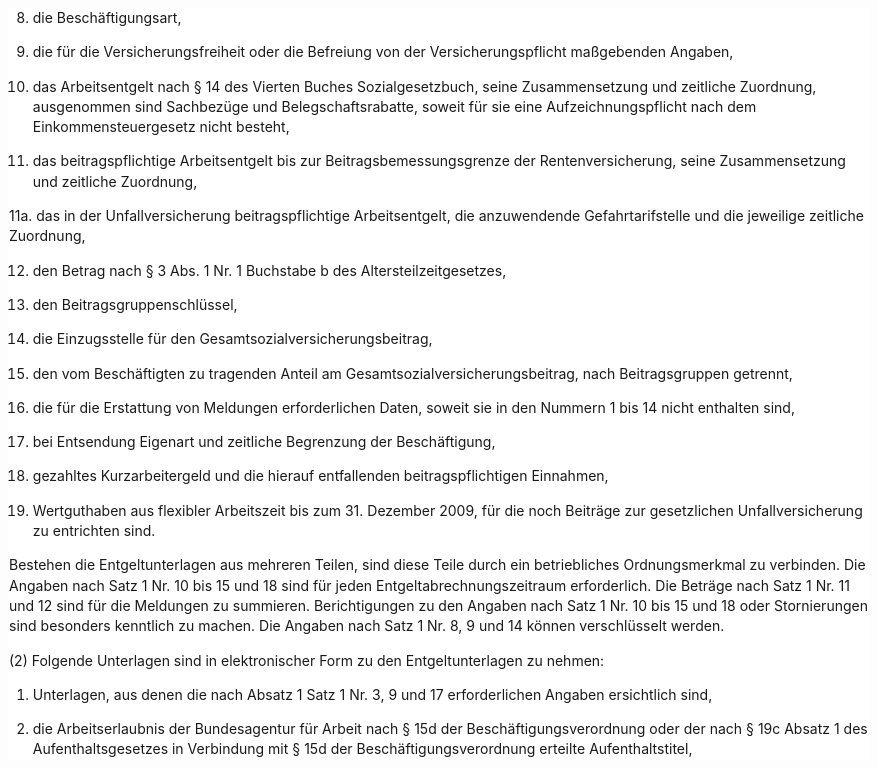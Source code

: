 
8.  die Beschäftigungsart,


9.  die für die Versicherungsfreiheit oder die Befreiung von der Versicherungspflicht maßgebenden Angaben,


10. das Arbeitsentgelt nach § 14 des Vierten Buches Sozialgesetzbuch, seine Zusammensetzung und zeitliche Zuordnung, ausgenommen sind Sachbezüge und Belegschaftsrabatte, soweit für sie eine Aufzeichnungspflicht nach dem Einkommensteuergesetz nicht besteht,


11. das beitragspflichtige Arbeitsentgelt bis zur Beitragsbemessungsgrenze der Rentenversicherung, seine Zusammensetzung und zeitliche Zuordnung,


11a. das in der Unfallversicherung beitragspflichtige Arbeitsentgelt, die anzuwendende Gefahrtarifstelle und die jeweilige zeitliche Zuordnung,


12. den Betrag nach § 3 Abs. 1 Nr. 1 Buchstabe b des Altersteilzeitgesetzes,


13. den Beitragsgruppenschlüssel,


14. die Einzugsstelle für den Gesamtsozialversicherungsbeitrag,


15. den vom Beschäftigten zu tragenden Anteil am Gesamtsozialversicherungsbeitrag, nach Beitragsgruppen getrennt,


16. die für die Erstattung von Meldungen erforderlichen Daten, soweit sie in den Nummern 1 bis 14 nicht enthalten sind,


17. bei Entsendung Eigenart und zeitliche Begrenzung der Beschäftigung,


18. gezahltes Kurzarbeitergeld und die hierauf entfallenden beitragspflichtigen Einnahmen,


19. Wertguthaben aus flexibler Arbeitszeit bis zum 31. Dezember 2009, für die noch Beiträge zur gesetzlichen Unfallversicherung zu entrichten sind.



Bestehen die Entgeltunterlagen aus mehreren Teilen, sind diese Teile durch ein betriebliches Ordnungsmerkmal zu verbinden. Die Angaben nach Satz 1 Nr. 10 bis 15 und 18 sind für jeden Entgeltabrechnungszeitraum erforderlich. Die Beträge nach Satz 1 Nr. 11 und 12 sind für die Meldungen zu summieren. Berichtigungen zu den Angaben nach Satz 1 Nr. 10 bis 15 und 18 oder Stornierungen sind besonders kenntlich zu machen. Die Angaben nach Satz 1 Nr. 8, 9 und 14 können verschlüsselt werden.

(2) Folgende Unterlagen sind in elektronischer Form zu den Entgeltunterlagen zu nehmen:

1.  Unterlagen, aus denen die nach Absatz 1 Satz 1 Nr. 3, 9 und 17 erforderlichen Angaben ersichtlich sind,


2.  die Arbeitserlaubnis der Bundesagentur für Arbeit nach § 15d der Beschäftigungsverordnung oder der nach § 19c Absatz 1 des Aufenthaltsgesetzes in Verbindung mit § 15d der Beschäftigungsverordnung erteilte Aufenthaltstitel,

